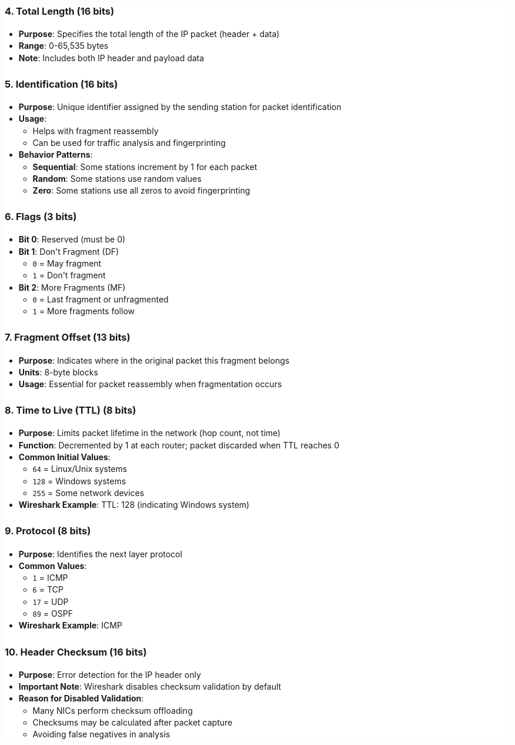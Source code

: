 ### 4. Total Length (16 bits)
- **Purpose**: Specifies the total length of the IP packet (header + data)
- **Range**: 0-65,535 bytes
- **Note**: Includes both IP header and payload data

### 5. Identification (16 bits)
- **Purpose**: Unique identifier assigned by the sending station for packet identification
- **Usage**: 
  - Helps with fragment reassembly
  - Can be used for traffic analysis and fingerprinting
- **Behavior Patterns**:
  - **Sequential**: Some stations increment by 1 for each packet
  - **Random**: Some stations use random values
  - **Zero**: Some stations use all zeros to avoid fingerprinting

### 6. Flags (3 bits)
- **Bit 0**: Reserved (must be 0)
- **Bit 1**: Don't Fragment (DF)
  - `0` = May fragment
  - `1` = Don't fragment
- **Bit 2**: More Fragments (MF)
  - `0` = Last fragment or unfragmented
  - `1` = More fragments follow

### 7. Fragment Offset (13 bits)
- **Purpose**: Indicates where in the original packet this fragment belongs
- **Units**: 8-byte blocks
- **Usage**: Essential for packet reassembly when fragmentation occurs

### 8. Time to Live (TTL) (8 bits)
- **Purpose**: Limits packet lifetime in the network (hop count, not time)
- **Function**: Decremented by 1 at each router; packet discarded when TTL reaches 0
- **Common Initial Values**:
  - `64` = Linux/Unix systems
  - `128` = Windows systems
  - `255` = Some network devices
- **Wireshark Example**: TTL: 128 (indicating Windows system)

### 9. Protocol (8 bits)
- **Purpose**: Identifies the next layer protocol
- **Common Values**:
  - `1` = ICMP
  - `6` = TCP
  - `17` = UDP
  - `89` = OSPF
- **Wireshark Example**: ICMP

### 10. Header Checksum (16 bits)
- **Purpose**: Error detection for the IP header only
- **Important Note**: Wireshark disables checksum validation by default
- **Reason for Disabled Validation**:
  - Many NICs perform checksum offloading
  - Checksums may be calculated after packet capture
  - Avoiding false negatives in analysis
